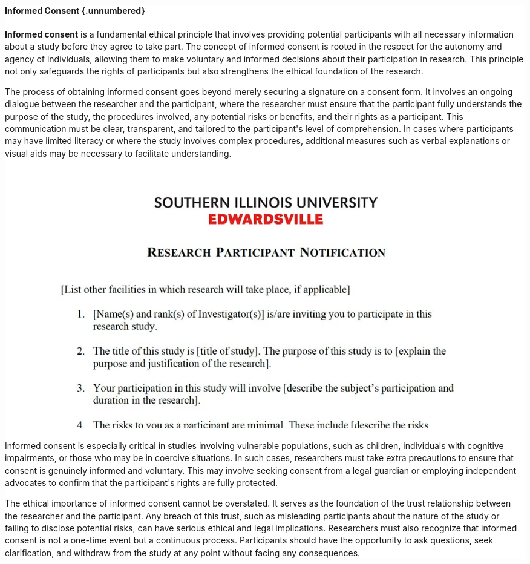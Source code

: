 #### Informed Consent {.unnumbered}

**Informed consent** is a fundamental ethical principle that involves providing potential participants with all necessary information about a study before they agree to take part. The concept of informed consent is rooted in the respect for the autonomy and agency of individuals, allowing them to make voluntary and informed decisions about their participation in research. This principle not only safeguards the rights of participants but also strengthens the ethical foundation of the research.

The process of obtaining informed consent goes beyond merely securing a signature on a consent form. It involves an ongoing dialogue between the researcher and the participant, where the researcher must ensure that the participant fully understands the purpose of the study, the procedures involved, any potential risks or benefits, and their rights as a participant. This communication must be clear, transparent, and tailored to the participant's level of comprehension. In cases where participants may have limited literacy or where the study involves complex procedures, additional measures such as verbal explanations or visual aids may be necessary to facilitate understanding.

![Informed consent template](images/fig01c.jpg)

Informed consent is especially critical in studies involving vulnerable populations, such as children, individuals with cognitive impairments, or those who may be in coercive situations. In such cases, researchers must take extra precautions to ensure that consent is genuinely informed and voluntary. This may involve seeking consent from a legal guardian or employing independent advocates to confirm that the participant's rights are fully protected.

The ethical importance of informed consent cannot be overstated. It serves as the foundation of the trust relationship between the researcher and the participant. Any breach of this trust, such as misleading participants about the nature of the study or failing to disclose potential risks, can have serious ethical and legal implications. Researchers must also recognize that informed consent is not a one-time event but a continuous process. Participants should have the opportunity to ask questions, seek clarification, and withdraw from the study at any point without facing any consequences.
